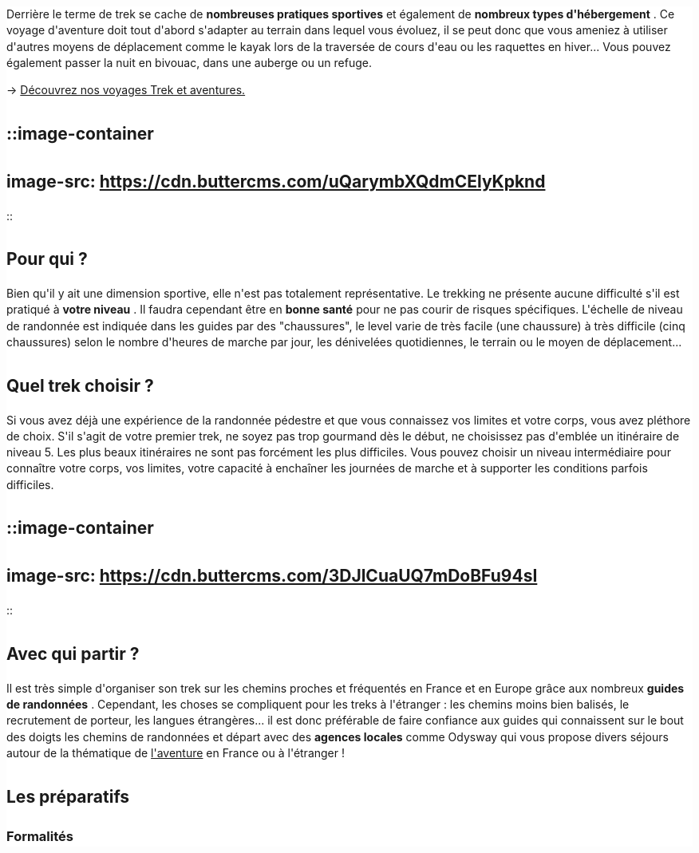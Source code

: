 Derrière le terme de trek se cache de **nombreuses pratiques sportives** et également de **nombreux types d'hébergement** . Ce voyage d'aventure doit tout d'abord s'adapter au terrain dans lequel vous évoluez, il se peut donc que vous ameniez à utiliser d'autres moyens de déplacement comme le kayak lors de la traversée de cours d'eau ou les raquettes en hiver... Vous pouvez également passer la nuit en bivouac, dans une auberge ou un refuge. 

→ [Découvrez nos voyages Trek et aventures.](https://odysway.com/thematiques/voyage-aventure)

::image-container
---
image-src: https://cdn.buttercms.com/uQarymbXQdmCElyKpknd
---
::

## **Pour qui ?** 

Bien qu'il y ait une dimension sportive, elle n'est pas totalement représentative. Le trekking ne présente aucune difficulté s'il est pratiqué à **votre niveau** . Il faudra cependant être en **bonne santé** pour ne pas courir de risques spécifiques. L'échelle de niveau de randonnée est indiquée dans les guides par des "chaussures", le level varie de très facile (une chaussure) à très difficile (cinq chaussures) selon le nombre d'heures de marche par jour, les dénivelées quotidiennes, le terrain ou le moyen de déplacement...

## **Quel trek choisir ?** 

Si vous avez déjà une expérience de la randonnée pédestre et que vous connaissez vos limites et votre corps, vous avez pléthore de choix. S'il s'agit de votre premier trek, ne soyez pas trop gourmand dès le début, ne choisissez pas d'emblée un itinéraire de niveau 5. Les plus beaux itinéraires ne sont pas forcément les plus difficiles. Vous pouvez choisir un niveau intermédiaire pour connaître votre corps, vos limites, votre capacité à enchaîner les journées de marche et à supporter les conditions parfois difficiles. 

::image-container
---
image-src: https://cdn.buttercms.com/3DJlCuaUQ7mDoBFu94sI
---
::

## **Avec qui partir ?** 

Il est très simple d'organiser son trek sur les chemins proches et fréquentés en France et en Europe grâce aux nombreux **guides de randonnées** . Cependant, les choses se compliquent pour les treks à l'étranger : les chemins moins bien balisés, le recrutement de porteur, les langues étrangères... il est donc préférable de faire confiance aux guides qui connaissent sur le bout des doigts les chemins de randonnées et départ avec des **agences locales** comme Odysway qui vous propose divers séjours autour de la thématique de [l'aventure](https://odysway.com/thematiques/voyage-aventure) en France ou à l'étranger ! 

## Les préparatifs

### Formalités
